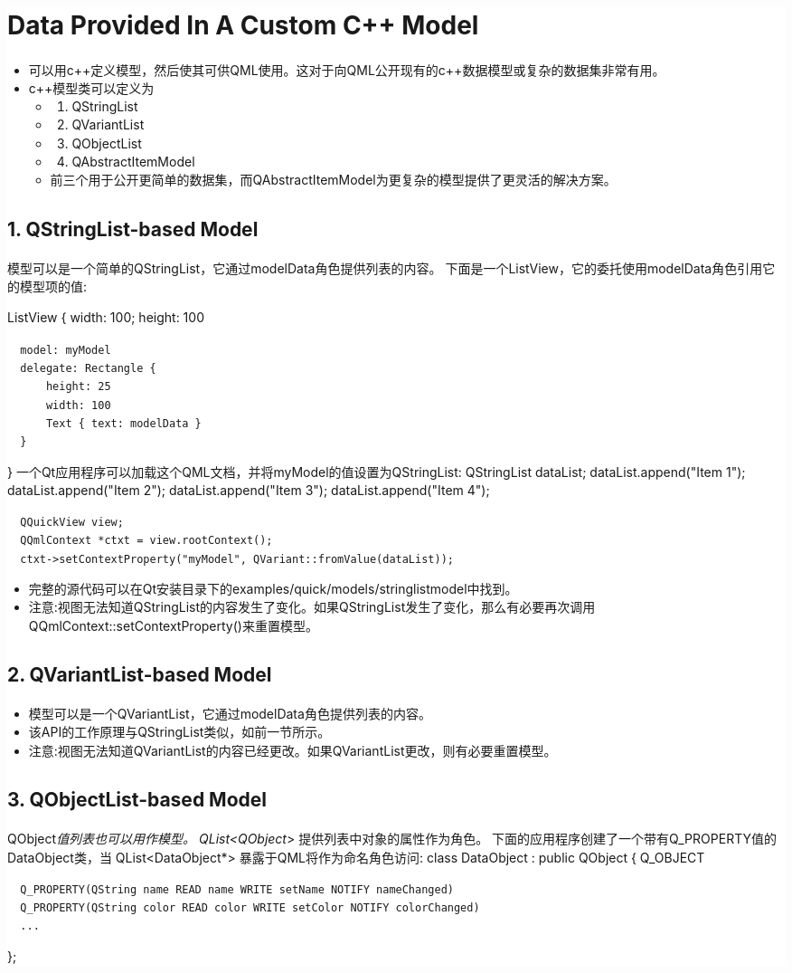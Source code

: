 # Data Provided In A Custom C++ Model
- 可以用c++定义模型，然后使其可供QML使用。这对于向QML公开现有的c++数据模型或复杂的数据集非常有用。
- c++模型类可以定义为
  - 1. QStringList
  - 2. QVariantList
  - 3. QObjectList
  - 4. QAbstractItemModel
  - 前三个用于公开更简单的数据集，而QAbstractItemModel为更复杂的模型提供了更灵活的解决方案。
## 1. QStringList-based Model
模型可以是一个简单的QStringList，它通过modelData角色提供列表的内容。
下面是一个ListView，它的委托使用modelData角色引用它的模型项的值:

  ListView {
      width: 100; height: 100

      model: myModel
      delegate: Rectangle {
          height: 25
          width: 100
          Text { text: modelData }
      }
  }
一个Qt应用程序可以加载这个QML文档，并将myModel的值设置为QStringList:
      QStringList dataList;
      dataList.append("Item 1");
      dataList.append("Item 2");
      dataList.append("Item 3");
      dataList.append("Item 4");

      QQuickView view;
      QQmlContext *ctxt = view.rootContext();
      ctxt->setContextProperty("myModel", QVariant::fromValue(dataList));
- 完整的源代码可以在Qt安装目录下的examples/quick/models/stringlistmodel中找到。
- 注意:视图无法知道QStringList的内容发生了变化。如果QStringList发生了变化，那么有必要再次调用QQmlContext::setContextProperty()来重置模型。

## 2. QVariantList-based Model
- 模型可以是一个QVariantList，它通过modelData角色提供列表的内容。
- 该API的工作原理与QStringList类似，如前一节所示。
- 注意:视图无法知道QVariantList的内容已经更改。如果QVariantList更改，则有必要重置模型。

## 3. QObjectList-based Model
QObject*值列表也可以用作模型。 QList<QObject*> 提供列表中对象的属性作为角色。
下面的应用程序创建了一个带有Q_PROPERTY值的DataObject类，当 QList<DataObject*> 暴露于QML将作为命名角色访问:
  class DataObject : public QObject
  {
      Q_OBJECT

      Q_PROPERTY(QString name READ name WRITE setName NOTIFY nameChanged)
      Q_PROPERTY(QString color READ color WRITE setColor NOTIFY colorChanged)
      ...
  };
